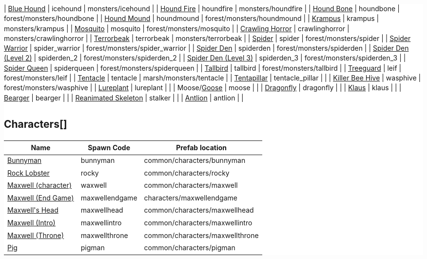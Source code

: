 | [Blue Hound](/wiki/Blue_Hound "Blue Hound") | icehound | monsters/icehound |
| [Hound Fire](/wiki/Fire "Fire") | houndfire | monsters/houndfire |
| [Hound Bone](/wiki/Bones "Bones") | houndbone | forest/monsters/houndbone |
| [Hound Mound](/wiki/Hound_Mound "Hound Mound") | houndmound | forest/monsters/houndmound |
| [Krampus](/wiki/Krampus "Krampus") | krampus | monsters/krampus |
| [Mosquito](/wiki/Mosquito "Mosquito") | mosquito | forest/monsters/mosquito |
| [Crawling Horror](/wiki/Shadow_Creature#Crawling_Horror "Shadow Creature") | crawlinghorror | monsters/crawlinghorror |
| [Terrorbeak](/wiki/Shadow_Creature#Terrorbeak "Shadow Creature") | terrorbeak | monsters/terrorbeak |
| [Spider](/wiki/Spider "Spider") | spider | forest/monsters/spider |
| [Spider Warrior](/wiki/Spider_Warrior "Spider Warrior") | spider\_warrior | forest/monsters/spider\_warrior |
| [Spider Den](/wiki/Spider_Den "Spider Den") | spiderden | forest/monsters/spiderden |
| [Spider Den (Level 2)](/wiki/Spider_Den#Sizes "Spider Den") | spiderden\_2 | forest/monsters/spiderden\_2 |
| [Spider Den (Level 3)](/wiki/Spider_Den#Sizes "Spider Den") | spiderden\_3 | forest/monsters/spiderden\_3 |
| [Spider Queen](/wiki/Spider_Queen "Spider Queen") | spiderqueen | forest/monsters/spiderqueen |
| [Tallbird](/wiki/Tallbird "Tallbird") | tallbird | forest/monsters/tallbird |
| [Treeguard](/wiki/Treeguard "Treeguard") | leif | forest/monsters/leif |
| [Tentacle](/wiki/Tentacle "Tentacle") | tentacle | marsh/monsters/tentacle |
| [Tentapillar](/wiki/Tentapillar "Tentapillar") | tentacle\_pillar |  |
| [Killer Bee Hive](/wiki/Killer_Bee_Hive "Killer Bee Hive") | wasphive | forest/monsters/wasphive |
| [Lureplant](/wiki/Lureplants "Lureplants") | lureplant |  |
| Moose/[Goose](/wiki/Moose/Goose "Moose/Goose") | moose |  |
| [Dragonfly](/wiki/Dragonfly "Dragonfly") | dragonfly |  |
| [Klaus](/wiki/Klaus "Klaus") | klaus |  |
| [Bearger](/wiki/Bearger "Bearger") | bearger |  |
| [Reanimated Skeleton](/wiki/Reanimated_Skeleton "Reanimated Skeleton") | stalker |  |
| [Antlion](/wiki/Antlion "Antlion") | antlion |  |

## Characters[]

| **Name** | **Spawn Code** | **Prefab location** |
| --- | --- | --- |
| [Bunnyman](/wiki/Bunnyman "Bunnyman") | bunnyman | common/characters/bunnyman |
| [Rock Lobster](/wiki/Rock_Lobster "Rock Lobster") | rocky | common/characters/rocky |
| [Maxwell (character)](/wiki/Maxwell_(character) "Maxwell (character)") | waxwell | common/characters/maxwell |
| [Maxwell (End Game)](/wiki/Nightmare_Throne "Nightmare Throne") | maxwellendgame | characters/maxwellendgame |
| [Maxwell's Head](/wiki/Maxwell%27s_Head "Maxwell's Head") | maxwellhead | common/characters/maxwellhead |
| [Maxwell (Intro)](/wiki/Maxwell_(NPC) "Maxwell (NPC)") | maxwellintro | common/characters/maxwellintro |
| [Maxwell (Throne)](/wiki/Nightmare_Throne "Nightmare Throne") | maxwellthrone | common/characters/maxwellthrone |
| [Pig](/wiki/Pig "Pig") | pigman | common/characters/pigman |